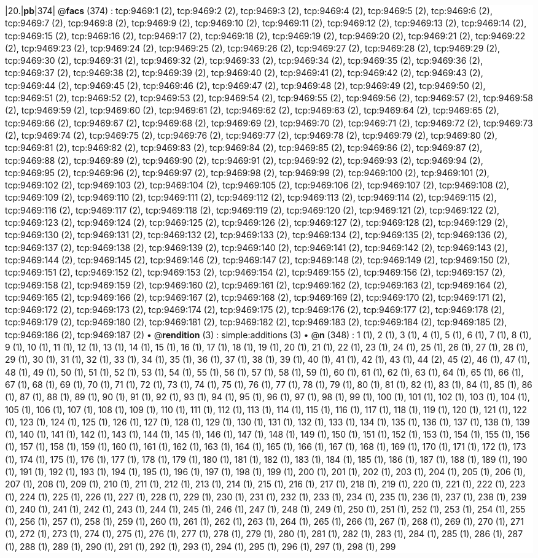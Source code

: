 |20.|__pb__|374| @__facs__ (374) : tcp:9469:1 (2), tcp:9469:2 (2), tcp:9469:3 (2), tcp:9469:4 (2), tcp:9469:5 (2), tcp:9469:6 (2), tcp:9469:7 (2), tcp:9469:8 (2), tcp:9469:9 (2), tcp:9469:10 (2), tcp:9469:11 (2), tcp:9469:12 (2), tcp:9469:13 (2), tcp:9469:14 (2), tcp:9469:15 (2), tcp:9469:16 (2), tcp:9469:17 (2), tcp:9469:18 (2), tcp:9469:19 (2), tcp:9469:20 (2), tcp:9469:21 (2), tcp:9469:22 (2), tcp:9469:23 (2), tcp:9469:24 (2), tcp:9469:25 (2), tcp:9469:26 (2), tcp:9469:27 (2), tcp:9469:28 (2), tcp:9469:29 (2), tcp:9469:30 (2), tcp:9469:31 (2), tcp:9469:32 (2), tcp:9469:33 (2), tcp:9469:34 (2), tcp:9469:35 (2), tcp:9469:36 (2), tcp:9469:37 (2), tcp:9469:38 (2), tcp:9469:39 (2), tcp:9469:40 (2), tcp:9469:41 (2), tcp:9469:42 (2), tcp:9469:43 (2), tcp:9469:44 (2), tcp:9469:45 (2), tcp:9469:46 (2), tcp:9469:47 (2), tcp:9469:48 (2), tcp:9469:49 (2), tcp:9469:50 (2), tcp:9469:51 (2), tcp:9469:52 (2), tcp:9469:53 (2), tcp:9469:54 (2), tcp:9469:55 (2), tcp:9469:56 (2), tcp:9469:57 (2), tcp:9469:58 (2), tcp:9469:59 (2), tcp:9469:60 (2), tcp:9469:61 (2), tcp:9469:62 (2), tcp:9469:63 (2), tcp:9469:64 (2), tcp:9469:65 (2), tcp:9469:66 (2), tcp:9469:67 (2), tcp:9469:68 (2), tcp:9469:69 (2), tcp:9469:70 (2), tcp:9469:71 (2), tcp:9469:72 (2), tcp:9469:73 (2), tcp:9469:74 (2), tcp:9469:75 (2), tcp:9469:76 (2), tcp:9469:77 (2), tcp:9469:78 (2), tcp:9469:79 (2), tcp:9469:80 (2), tcp:9469:81 (2), tcp:9469:82 (2), tcp:9469:83 (2), tcp:9469:84 (2), tcp:9469:85 (2), tcp:9469:86 (2), tcp:9469:87 (2), tcp:9469:88 (2), tcp:9469:89 (2), tcp:9469:90 (2), tcp:9469:91 (2), tcp:9469:92 (2), tcp:9469:93 (2), tcp:9469:94 (2), tcp:9469:95 (2), tcp:9469:96 (2), tcp:9469:97 (2), tcp:9469:98 (2), tcp:9469:99 (2), tcp:9469:100 (2), tcp:9469:101 (2), tcp:9469:102 (2), tcp:9469:103 (2), tcp:9469:104 (2), tcp:9469:105 (2), tcp:9469:106 (2), tcp:9469:107 (2), tcp:9469:108 (2), tcp:9469:109 (2), tcp:9469:110 (2), tcp:9469:111 (2), tcp:9469:112 (2), tcp:9469:113 (2), tcp:9469:114 (2), tcp:9469:115 (2), tcp:9469:116 (2), tcp:9469:117 (2), tcp:9469:118 (2), tcp:9469:119 (2), tcp:9469:120 (2), tcp:9469:121 (2), tcp:9469:122 (2), tcp:9469:123 (2), tcp:9469:124 (2), tcp:9469:125 (2), tcp:9469:126 (2), tcp:9469:127 (2), tcp:9469:128 (2), tcp:9469:129 (2), tcp:9469:130 (2), tcp:9469:131 (2), tcp:9469:132 (2), tcp:9469:133 (2), tcp:9469:134 (2), tcp:9469:135 (2), tcp:9469:136 (2), tcp:9469:137 (2), tcp:9469:138 (2), tcp:9469:139 (2), tcp:9469:140 (2), tcp:9469:141 (2), tcp:9469:142 (2), tcp:9469:143 (2), tcp:9469:144 (2), tcp:9469:145 (2), tcp:9469:146 (2), tcp:9469:147 (2), tcp:9469:148 (2), tcp:9469:149 (2), tcp:9469:150 (2), tcp:9469:151 (2), tcp:9469:152 (2), tcp:9469:153 (2), tcp:9469:154 (2), tcp:9469:155 (2), tcp:9469:156 (2), tcp:9469:157 (2), tcp:9469:158 (2), tcp:9469:159 (2), tcp:9469:160 (2), tcp:9469:161 (2), tcp:9469:162 (2), tcp:9469:163 (2), tcp:9469:164 (2), tcp:9469:165 (2), tcp:9469:166 (2), tcp:9469:167 (2), tcp:9469:168 (2), tcp:9469:169 (2), tcp:9469:170 (2), tcp:9469:171 (2), tcp:9469:172 (2), tcp:9469:173 (2), tcp:9469:174 (2), tcp:9469:175 (2), tcp:9469:176 (2), tcp:9469:177 (2), tcp:9469:178 (2), tcp:9469:179 (2), tcp:9469:180 (2), tcp:9469:181 (2), tcp:9469:182 (2), tcp:9469:183 (2), tcp:9469:184 (2), tcp:9469:185 (2), tcp:9469:186 (2), tcp:9469:187 (2)  •  @__rendition__ (3) : simple:additions (3)  •  @__n__ (348) : 1 (1), 2 (1), 3 (1), 4 (1), 5 (1), 6 (1), 7 (1), 8 (1), 9 (1), 10 (1), 11 (1), 12 (1), 13 (1), 14 (1), 15 (1), 16 (1), 17 (1), 18 (1), 19 (1), 20 (1), 21 (1), 22 (1), 23 (1), 24 (1), 25 (1), 26 (1), 27 (1), 28 (1), 29 (1), 30 (1), 31 (1), 32 (1), 33 (1), 34 (1), 35 (1), 36 (1), 37 (1), 38 (1), 39 (1), 40 (1), 41 (1), 42 (1), 43 (1), 44 (2), 45 (2), 46 (1), 47 (1), 48 (1), 49 (1), 50 (1), 51 (1), 52 (1), 53 (1), 54 (1), 55 (1), 56 (1), 57 (1), 58 (1), 59 (1), 60 (1), 61 (1), 62 (1), 63 (1), 64 (1), 65 (1), 66 (1), 67 (1), 68 (1), 69 (1), 70 (1), 71 (1), 72 (1), 73 (1), 74 (1), 75 (1), 76 (1), 77 (1), 78 (1), 79 (1), 80 (1), 81 (1), 82 (1), 83 (1), 84 (1), 85 (1), 86 (1), 87 (1), 88 (1), 89 (1), 90 (1), 91 (1), 92 (1), 93 (1), 94 (1), 95 (1), 96 (1), 97 (1), 98 (1), 99 (1), 100 (1), 101 (1), 102 (1), 103 (1), 104 (1), 105 (1), 106 (1), 107 (1), 108 (1), 109 (1), 110 (1), 111 (1), 112 (1), 113 (1), 114 (1), 115 (1), 116 (1), 117 (1), 118 (1), 119 (1), 120 (1), 121 (1), 122 (1), 123 (1), 124 (1), 125 (1), 126 (1), 127 (1), 128 (1), 129 (1), 130 (1), 131 (1), 132 (1), 133 (1), 134 (1), 135 (1), 136 (1), 137 (1), 138 (1), 139 (1), 140 (1), 141 (1), 142 (1), 143 (1), 144 (1), 145 (1), 146 (1), 147 (1), 148 (1), 149 (1), 150 (1), 151 (1), 152 (1), 153 (1), 154 (1), 155 (1), 156 (1), 157 (1), 158 (1), 159 (1), 160 (1), 161 (1), 162 (1), 163 (1), 164 (1), 165 (1), 166 (1), 167 (1), 168 (1), 169 (1), 170 (1), 171 (1), 172 (1), 173 (1), 174 (1), 175 (1), 176 (1), 177 (1), 178 (1), 179 (1), 180 (1), 181 (1), 182 (1), 183 (1), 184 (1), 185 (1), 186 (1), 187 (1), 188 (1), 189 (1), 190 (1), 191 (1), 192 (1), 193 (1), 194 (1), 195 (1), 196 (1), 197 (1), 198 (1), 199 (1), 200 (1), 201 (1), 202 (1), 203 (1), 204 (1), 205 (1), 206 (1), 207 (1), 208 (1), 209 (1), 210 (1), 211 (1), 212 (1), 213 (1), 214 (1), 215 (1), 216 (1), 217 (1), 218 (1), 219 (1), 220 (1), 221 (1), 222 (1), 223 (1), 224 (1), 225 (1), 226 (1), 227 (1), 228 (1), 229 (1), 230 (1), 231 (1), 232 (1), 233 (1), 234 (1), 235 (1), 236 (1), 237 (1), 238 (1), 239 (1), 240 (1), 241 (1), 242 (1), 243 (1), 244 (1), 245 (1), 246 (1), 247 (1), 248 (1), 249 (1), 250 (1), 251 (1), 252 (1), 253 (1), 254 (1), 255 (1), 256 (1), 257 (1), 258 (1), 259 (1), 260 (1), 261 (1), 262 (1), 263 (1), 264 (1), 265 (1), 266 (1), 267 (1), 268 (1), 269 (1), 270 (1), 271 (1), 272 (1), 273 (1), 274 (1), 275 (1), 276 (1), 277 (1), 278 (1), 279 (1), 280 (1), 281 (1), 282 (1), 283 (1), 284 (1), 285 (1), 286 (1), 287 (1), 288 (1), 289 (1), 290 (1), 291 (1), 292 (1), 293 (1), 294 (1), 295 (1), 296 (1), 297 (1), 298 (1), 299